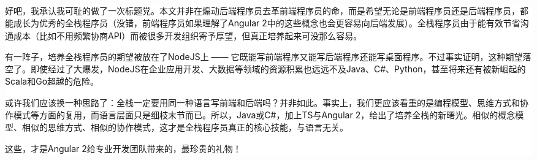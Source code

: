 好吧，我承认我可耻的做了一次标题党。本文并非在煽动后端程序员去革前端程序员的命，而是希望无论是前端程序员还是后端程序员，都能成长为优秀的全栈程序员（没错，前端程序员如果理解了Angular 2中的这些概念也会更容易向后端发展）。全栈程序员由于能有效节省沟通成本（比如不用频繁协商API）而被很多开发组织寄予厚望，但真正培养起来可没那么容易。

有一阵子，培养全栈程序员的期望被放在了NodeJS上 —— 它既能写前端程序又能写后端程序还能写桌面程序。不过事实证明，这种期望落空了。即使经过了大爆发，NodeJS在企业应用开发、大数据等领域的资源积累也远远不及Java、C#、Python，甚至将来还有被新崛起的Scala和Go超越的危险。

或许我们应该换一种思路了：全栈一定要用同一种语言写前端和后端吗？并非如此。事实上，我们更应该看重的是编程模型、思维方式和协作模式等方面的复用，而语言层面只是细枝末节而已。所以，Java或C#，加上TS与Angular 2，给出了培养全栈的新曙光。相似的概念模型、相似的思维方式、相似的协作模式，这才是全栈程序员真正的核心技能，与语言无关。

这些，才是Angular 2给专业开发团队带来的，最珍贵的礼物！
